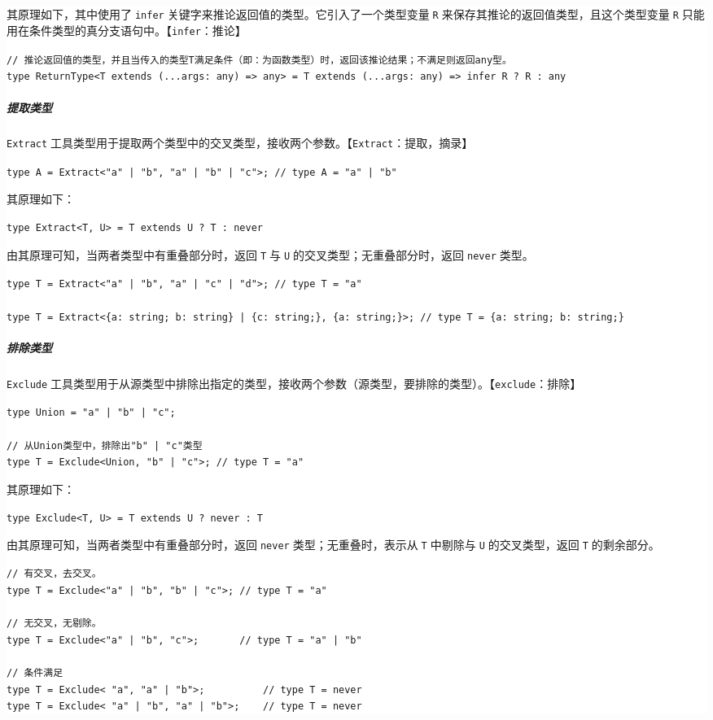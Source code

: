 其原理如下，其中使用了 `infer` 关键字来推论返回值的类型。它引入了一个类型变量 `R` 来保存其推论的返回值类型，且这个类型变量 `R` 只能用在条件类型的真分支语句中。【`infer`：推论】

```tsx
// 推论返回值的类型，并且当传入的类型T满足条件（即：为函数类型）时，返回该推论结果；不满足则返回any型。
type ReturnType<T extends (...args: any) => any> = T extends (...args: any) => infer R ? R : any
```

##### 提取类型

`Extract` 工具类型用于提取两个类型中的交叉类型，接收两个参数。【`Extract`：提取，摘录】

```tsx
type A = Extract<"a" | "b", "a" | "b" | "c">; // type A = "a" | "b"
```

其原理如下：

```tsx
type Extract<T, U> = T extends U ? T : never
```

由其原理可知，当两者类型中有重叠部分时，返回 `T` 与 `U` 的交叉类型；无重叠部分时，返回 `never` 类型。

```tsx
type T = Extract<"a" | "b", "a" | "c" | "d">; // type T = "a"

type T = Extract<{a: string; b: string} | {c: string;}, {a: string;}>; // type T = {a: string; b: string;}
```

##### 排除类型

`Exclude` 工具类型用于从源类型中排除出指定的类型，接收两个参数（源类型，要排除的类型）。【`exclude`：排除】

```tsx
type Union = "a" | "b" | "c";

// 从Union类型中，排除出"b" | "c"类型
type T = Exclude<Union, "b" | "c">; // type T = "a"
```

其原理如下：

```tsx
type Exclude<T, U> = T extends U ? never : T
```

由其原理可知，当两者类型中有重叠部分时，返回 `never` 类型；无重叠时，表示从 `T` 中剔除与 `U` 的交叉类型，返回 `T` 的剩余部分。

```tsx
// 有交叉，去交叉。
type T = Exclude<"a" | "b", "b" | "c">; // type T = "a"

// 无交叉，无剔除。
type T = Exclude<"a" | "b", "c">; 		// type T = "a" | "b"

// 条件满足
type T = Exclude< "a", "a" | "b">; 			// type T = never
type T = Exclude< "a" | "b", "a" | "b">; 	// type T = never
```
